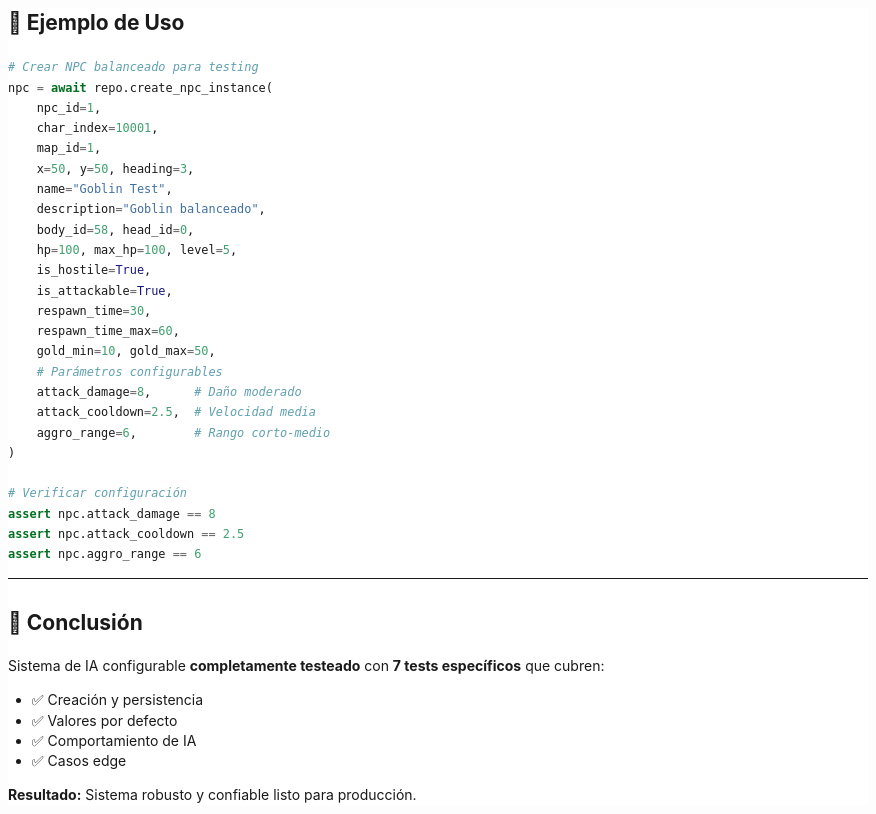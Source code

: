 ## 📝 Ejemplo de Uso

```python
# Crear NPC balanceado para testing
npc = await repo.create_npc_instance(
    npc_id=1,
    char_index=10001,
    map_id=1,
    x=50, y=50, heading=3,
    name="Goblin Test",
    description="Goblin balanceado",
    body_id=58, head_id=0,
    hp=100, max_hp=100, level=5,
    is_hostile=True,
    is_attackable=True,
    respawn_time=30,
    respawn_time_max=60,
    gold_min=10, gold_max=50,
    # Parámetros configurables
    attack_damage=8,      # Daño moderado
    attack_cooldown=2.5,  # Velocidad media
    aggro_range=6,        # Rango corto-medio
)

# Verificar configuración
assert npc.attack_damage == 8
assert npc.attack_cooldown == 2.5
assert npc.aggro_range == 6
```

---

## 🎉 Conclusión

Sistema de IA configurable **completamente testeado** con **7 tests específicos** que cubren:
- ✅ Creación y persistencia
- ✅ Valores por defecto
- ✅ Comportamiento de IA
- ✅ Casos edge

**Resultado:** Sistema robusto y confiable listo para producción.
